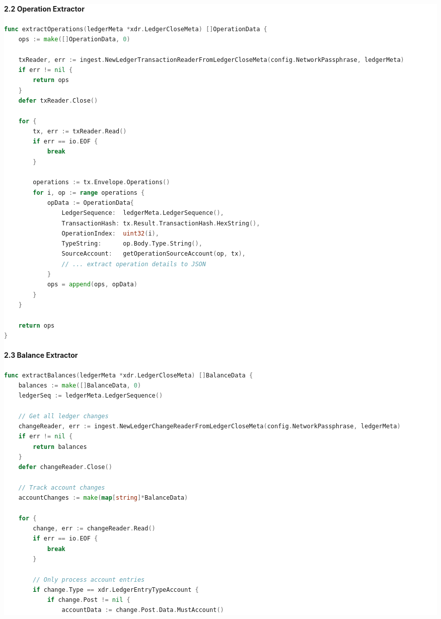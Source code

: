 #### 2.2 Operation Extractor

```go
func extractOperations(ledgerMeta *xdr.LedgerCloseMeta) []OperationData {
	ops := make([]OperationData, 0)

	txReader, err := ingest.NewLedgerTransactionReaderFromLedgerCloseMeta(config.NetworkPassphrase, ledgerMeta)
	if err != nil {
		return ops
	}
	defer txReader.Close()

	for {
		tx, err := txReader.Read()
		if err == io.EOF {
			break
		}

		operations := tx.Envelope.Operations()
		for i, op := range operations {
			opData := OperationData{
				LedgerSequence:  ledgerMeta.LedgerSequence(),
				TransactionHash: tx.Result.TransactionHash.HexString(),
				OperationIndex:  uint32(i),
				TypeString:      op.Body.Type.String(),
				SourceAccount:   getOperationSourceAccount(op, tx),
				// ... extract operation details to JSON
			}
			ops = append(ops, opData)
		}
	}

	return ops
}
```

#### 2.3 Balance Extractor

```go
func extractBalances(ledgerMeta *xdr.LedgerCloseMeta) []BalanceData {
	balances := make([]BalanceData, 0)
	ledgerSeq := ledgerMeta.LedgerSequence()

	// Get all ledger changes
	changeReader, err := ingest.NewLedgerChangeReaderFromLedgerCloseMeta(config.NetworkPassphrase, ledgerMeta)
	if err != nil {
		return balances
	}
	defer changeReader.Close()

	// Track account changes
	accountChanges := make(map[string]*BalanceData)

	for {
		change, err := changeReader.Read()
		if err == io.EOF {
			break
		}

		// Only process account entries
		if change.Type == xdr.LedgerEntryTypeAccount {
			if change.Post != nil {
				accountData := change.Post.Data.MustAccount()
```